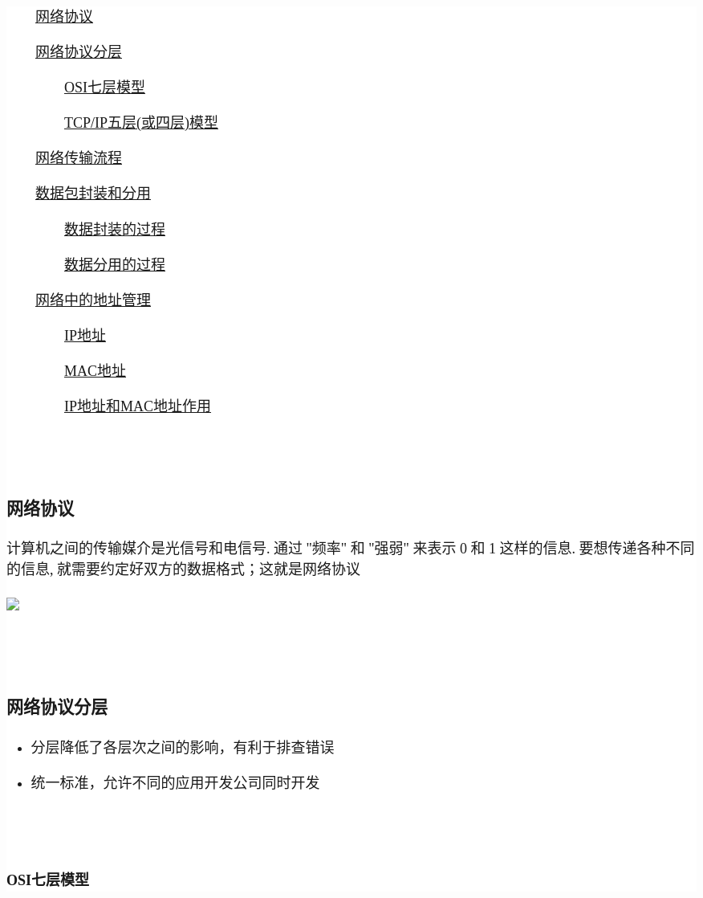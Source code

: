 
<font size = 4 face = "黑体">

&emsp;&emsp;<a href="#network_protocol">网络协议</a>

&emsp;&emsp;<a href="#protocol_delamination">网络协议分层</a>

&emsp;&emsp;&emsp;&emsp;<a href="#OSI_model">OSI七层模型</a>

&emsp;&emsp;&emsp;&emsp;<a href="#TCP/IP_model">TCP/IP五层(或四层)模型</a>

&emsp;&emsp;<a href="#network_transportation_flow">网络传输流程</a>

&emsp;&emsp;<a href="#package_packaging_minuting">数据包封装和分用</a>

&emsp;&emsp;&emsp;&emsp;<a href="#packing">数据封装的过程</a>

&emsp;&emsp;&emsp;&emsp;<a href="#minuting">数据分用的过程</a>

&emsp;&emsp;<a href="#address_management">网络中的地址管理</a>

&emsp;&emsp;&emsp;&emsp;<a href="#IP_adress">IP地址</a>

&emsp;&emsp;&emsp;&emsp;<a href="#MAC_adress">MAC地址</a>

&emsp;&emsp;&emsp;&emsp;<a href="#IP_adress和MAC_adress_effect">IP地址和MAC地址作用</a>

<a id="network_protocol"></a>

<br/><br/>


### 网络协议

计算机之间的传输媒介是光信号和电信号. 通过 "频率" 和 "强弱" 来表示 0 和 1 这样的信息. 要想传递各种不同的信息, 就需要约定好双方的数据格式；这就是网络协议

<img src="https://img-blog.csdnimg.cn/20210129183339102.png" height=50>










<a id="protocol_delamination"></a> 

<br/><br/>


### 网络协议分层

- 分层降低了各层次之间的影响，有利于排查错误

- 统一标准，允许不同的应用开发公司同时开发


<a id="OSI_model"></a>

<br/><br/>



#### OSI七层模型
